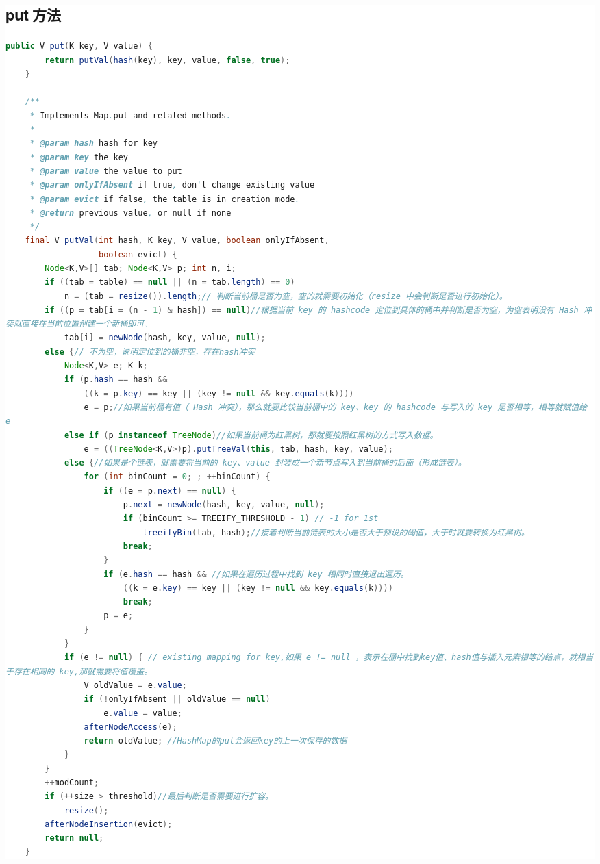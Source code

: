
## put 方法

```java
public V put(K key, V value) {
        return putVal(hash(key), key, value, false, true);
    }

    /**
     * Implements Map.put and related methods.
     *
     * @param hash hash for key
     * @param key the key
     * @param value the value to put
     * @param onlyIfAbsent if true, don't change existing value
     * @param evict if false, the table is in creation mode.
     * @return previous value, or null if none
     */
    final V putVal(int hash, K key, V value, boolean onlyIfAbsent,
                   boolean evict) {
        Node<K,V>[] tab; Node<K,V> p; int n, i;
        if ((tab = table) == null || (n = tab.length) == 0)
            n = (tab = resize()).length;// 判断当前桶是否为空，空的就需要初始化（resize 中会判断是否进行初始化）。
        if ((p = tab[i = (n - 1) & hash]) == null)//根据当前 key 的 hashcode 定位到具体的桶中并判断是否为空，为空表明没有 Hash 冲突就直接在当前位置创建一个新桶即可。
            tab[i] = newNode(hash, key, value, null);
        else {// 不为空，说明定位到的桶非空，存在hash冲突
            Node<K,V> e; K k;
            if (p.hash == hash &&
                ((k = p.key) == key || (key != null && key.equals(k))))
                e = p;//如果当前桶有值（ Hash 冲突），那么就要比较当前桶中的 key、key 的 hashcode 与写入的 key 是否相等，相等就赋值给 e
            else if (p instanceof TreeNode)//如果当前桶为红黑树，那就要按照红黑树的方式写入数据。
                e = ((TreeNode<K,V>)p).putTreeVal(this, tab, hash, key, value);
            else {//如果是个链表，就需要将当前的 key、value 封装成一个新节点写入到当前桶的后面（形成链表）。
                for (int binCount = 0; ; ++binCount) {
                    if ((e = p.next) == null) {
                        p.next = newNode(hash, key, value, null);
                        if (binCount >= TREEIFY_THRESHOLD - 1) // -1 for 1st
                            treeifyBin(tab, hash);//接着判断当前链表的大小是否大于预设的阈值，大于时就要转换为红黑树。
                        break;
                    }
                    if (e.hash == hash && //如果在遍历过程中找到 key 相同时直接退出遍历。
                        ((k = e.key) == key || (key != null && key.equals(k))))
                        break;
                    p = e;
                }
            }
            if (e != null) { // existing mapping for key,如果 e != null ，表示在桶中找到key值、hash值与插入元素相等的结点，就相当于存在相同的 key,那就需要将值覆盖。
                V oldValue = e.value;
                if (!onlyIfAbsent || oldValue == null)
                    e.value = value;
                afterNodeAccess(e);
                return oldValue; //HashMap的put会返回key的上一次保存的数据
            }
        }
        ++modCount;
        if (++size > threshold)//最后判断是否需要进行扩容。
            resize();
        afterNodeInsertion(evict);
        return null; 
    }

```
